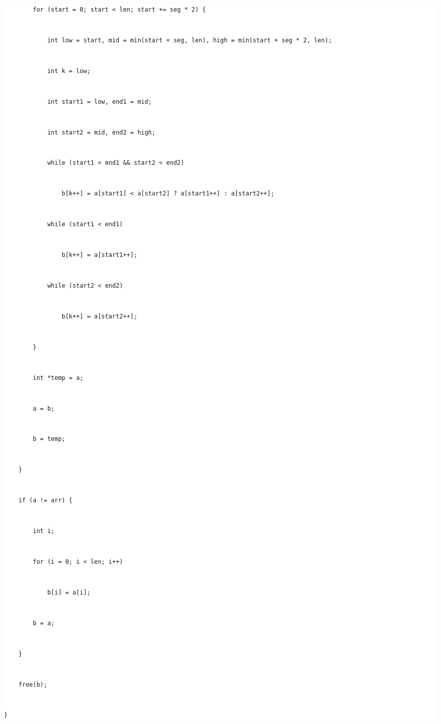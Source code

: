 
            for (start = 0; start < len; start += seg * 2) {
    

                int low = start, mid = min(start + seg, len), high = min(start + seg * 2, len);
    

                int k = low;
    

                int start1 = low, end1 = mid;
    

                int start2 = mid, end2 = high;
    

                while (start1 < end1 && start2 < end2)
    

                    b[k++] = a[start1] < a[start2] ? a[start1++] : a[start2++];
    

                while (start1 < end1)
    

                    b[k++] = a[start1++];
    

                while (start2 < end2)
    

                    b[k++] = a[start2++];
    

            }
    

            int *temp = a;
    

            a = b;
    

            b = temp;
    

        }
    

        if (a != arr) {
    

            int i;
    

            for (i = 0; i < len; i++)
    

                b[i] = a[i];
    

            b = a;
    

        }
    

        free(b);
    

    }
    
